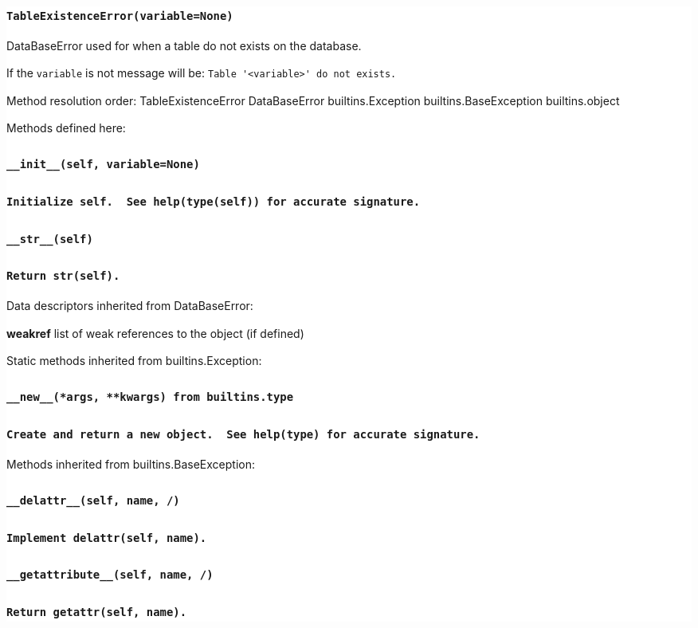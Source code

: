 ### `TableExistenceError(variable=None)`

DataBaseError used for when a table do not exists on the database.

If the `variable` is not message will be:
`Table '<variable>' do not exists.`

Method resolution order:
TableExistenceError
DataBaseError
builtins.Exception
builtins.BaseException
builtins.object

Methods defined here:


### `__init__(self, variable=None)`

### `Initialize self.  See help(type(self)) for accurate signature.`


### `__str__(self)`

### `Return str(self).`


Data descriptors inherited from DataBaseError:

__weakref__
list of weak references to the object (if defined)


Static methods inherited from builtins.Exception:


### `__new__(*args, **kwargs) from builtins.type`

### `Create and return a new object.  See help(type) for accurate signature.`


Methods inherited from builtins.BaseException:


### `__delattr__(self, name, /)`

### `Implement delattr(self, name).`


### `__getattribute__(self, name, /)`

### `Return getattr(self, name).`

